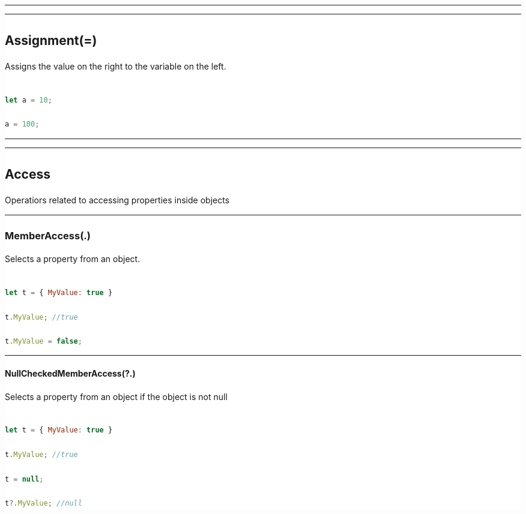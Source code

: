 ___
___


## Assignment(=)

Assigns the value on the right to the variable on the left.

```js

let a = 10;

a = 100;

```

___
___

## Access

Operatiors related to accessing properties inside objects

___

### MemberAccess(.)

Selects a property from an object.

```js

let t = { MyValue: true }

t.MyValue; //true

t.MyValue = false;


```

___

#### NullCheckedMemberAccess(?.)

Selects a property from an object if the object is not null

```js

let t = { MyValue: true }

t.MyValue; //true

t = null;

t?.MyValue; //null


```
